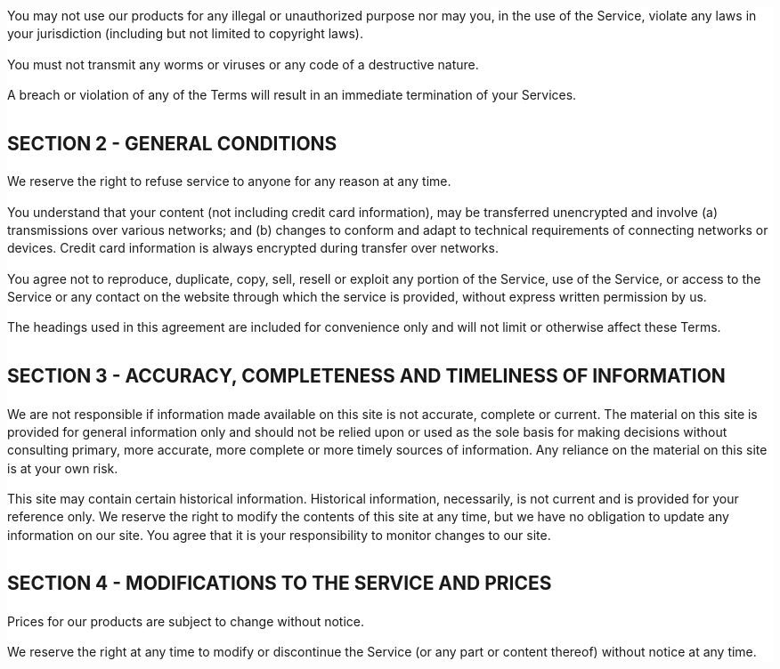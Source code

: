 You may not use our products for any illegal or unauthorized purpose nor may you, in the use of the Service, violate any
laws in your jurisdiction (including but not limited to copyright laws).

You must not transmit any worms or viruses or any code of a destructive nature.

A breach or violation of any of the Terms will result in an immediate termination of your Services.

## SECTION 2 - GENERAL CONDITIONS

We reserve the right to refuse service to anyone for any reason at any time.

You understand that your content (not including credit card information), may be transferred unencrypted and involve (a)
transmissions over various networks; and (b) changes to conform and adapt to technical requirements of connecting
networks or devices. Credit card information is always encrypted during transfer over networks.

You agree not to reproduce, duplicate, copy, sell, resell or exploit any portion of the Service, use of the Service, or
access to the Service or any contact on the website through which the service is provided, without express written
permission by us.

The headings used in this agreement are included for convenience only and will not limit or otherwise affect these
Terms.

## SECTION 3 - ACCURACY, COMPLETENESS AND TIMELINESS OF INFORMATION

We are not responsible if information made available on this site is not accurate, complete or current. The material on
this site is provided for general information only and should not be relied upon or used as the sole basis for making
decisions without consulting primary, more accurate, more complete or more timely sources of information. Any reliance
on the material on this site is at your own risk.

This site may contain certain historical information. Historical information, necessarily, is not current and is
provided for your reference only. We reserve the right to modify the contents of this site at any time, but we have no
obligation to update any information on our site. You agree that it is your responsibility to monitor changes to our
site.

## SECTION 4 - MODIFICATIONS TO THE SERVICE AND PRICES

Prices for our products are subject to change without notice.

We reserve the right at any time to modify or discontinue the Service (or any part or content thereof) without notice at
any time.
